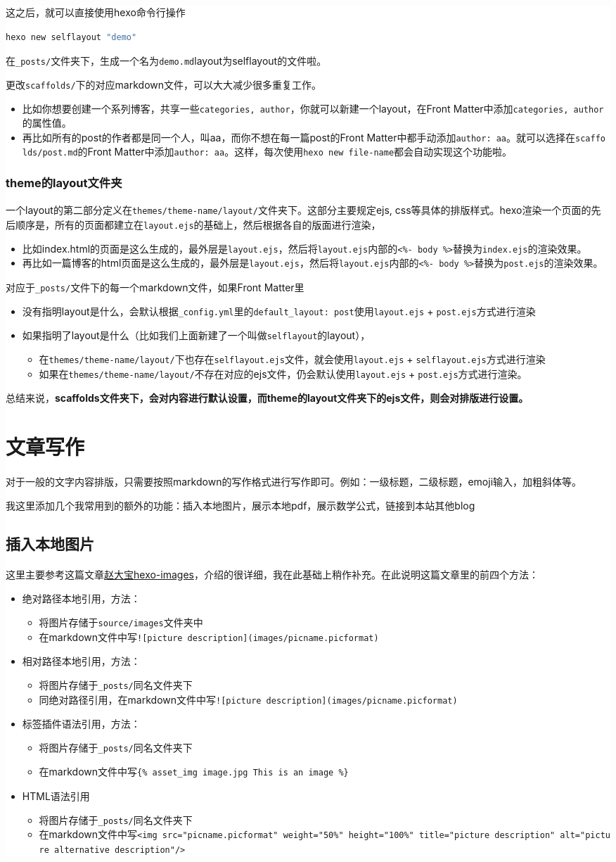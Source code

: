   这之后，就可以直接使用hexo命令行操作

  ```bash
  hexo new selflayout "demo"
  ```

  在`_posts/`文件夹下，生成一个名为`demo.md`layout为selflayout的文件啦。

  更改`scaffolds/`下的对应markdown文件，可以大大减少很多重复工作。

- 比如你想要创建一个系列博客，共享一些`categories, author`，你就可以新建一个layout，在Front Matter中添加`categories, author`的属性值。
- 再比如所有的post的作者都是同一个人，叫aa，而你不想在每一篇post的Front Matter中都手动添加`author: aa`。就可以选择在`scaffolds/post.md`的Front Matter中添加`author: aa`。这样，每次使用`hexo new file-name`都会自动实现这个功能啦。

### theme的layout文件夹

一个layout的第二部分定义在`themes/theme-name/layout/`文件夹下。这部分主要规定ejs, css等具体的排版样式。hexo渲染一个页面的先后顺序是，所有的页面都建立在`layout.ejs`的基础上，然后根据各自的版面进行渲染，

- 比如index.html的页面是这么生成的，最外层是`layout.ejs`，然后将`layout.ejs`内部的`<%- body %>`替换为`index.ejs`的渲染效果。
- 再比如一篇博客的html页面是这么生成的，最外层是`layout.ejs`，然后将`layout.ejs`内部的`<%- body %>`替换为`post.ejs`的渲染效果。

对应于`_posts/`文件下的每一个markdown文件，如果Front Matter里

- 没有指明layout是什么，会默认根据`_config.yml`里的`default_layout: post`使用`layout.ejs` + `post.ejs`方式进行渲染

- 如果指明了layout是什么（比如我们上面新建了一个叫做`selflayout`的layout），

  - 在`themes/theme-name/layout/`下也存在`selflayout.ejs`文件，就会使用`layout.ejs` + `selflayout.ejs`方式进行渲染
  - 如果在`themes/theme-name/layout/`不存在对应的ejs文件，仍会默认使用`layout.ejs` + `post.ejs`方式进行渲染。

总结来说，**scaffolds文件夹下，会对内容进行默认设置，而theme的layout文件夹下的ejs文件，则会对排版进行设置。**

# 文章写作

对于一般的文字内容排版，只需要按照markdown的写作格式进行写作即可。例如：一级标题，二级标题，emoji输入，加粗斜体等。

我这里添加几个我常用到的额外的功能：插入本地图片，展示本地pdf，展示数学公式，链接到本站其他blog

## 插入本地图片

这里主要参考这篇文章[赵大宝hexo-images](https://fuhailin.github.io/Hexo-images/)，介绍的很详细，我在此基础上稍作补充。在此说明这篇文章里的前四个方法：

- 绝对路径本地引用，方法：

  - 将图片存储于`source/images`文件夹中
  - 在markdown文件中写`![picture description](images/picname.picformat)`
- 相对路径本地引用，方法：

  - 将图片存储于`_posts/`同名文件夹下
  - 同绝对路径引用，在markdown文件中写`![picture description](images/picname.picformat)`
- 标签插件语法引用，方法：

  - 将图片存储于`_posts/`同名文件夹下

  - 在markdown文件中写`{% asset_img image.jpg This is an image %}`
- HTML语法引用
  - 将图片存储于`_posts/`同名文件夹下
  - 在markdown文件中写`<img src="picname.picformat" weight="50%" height="100%" title="picture description" alt="picture alternative description"/>`
